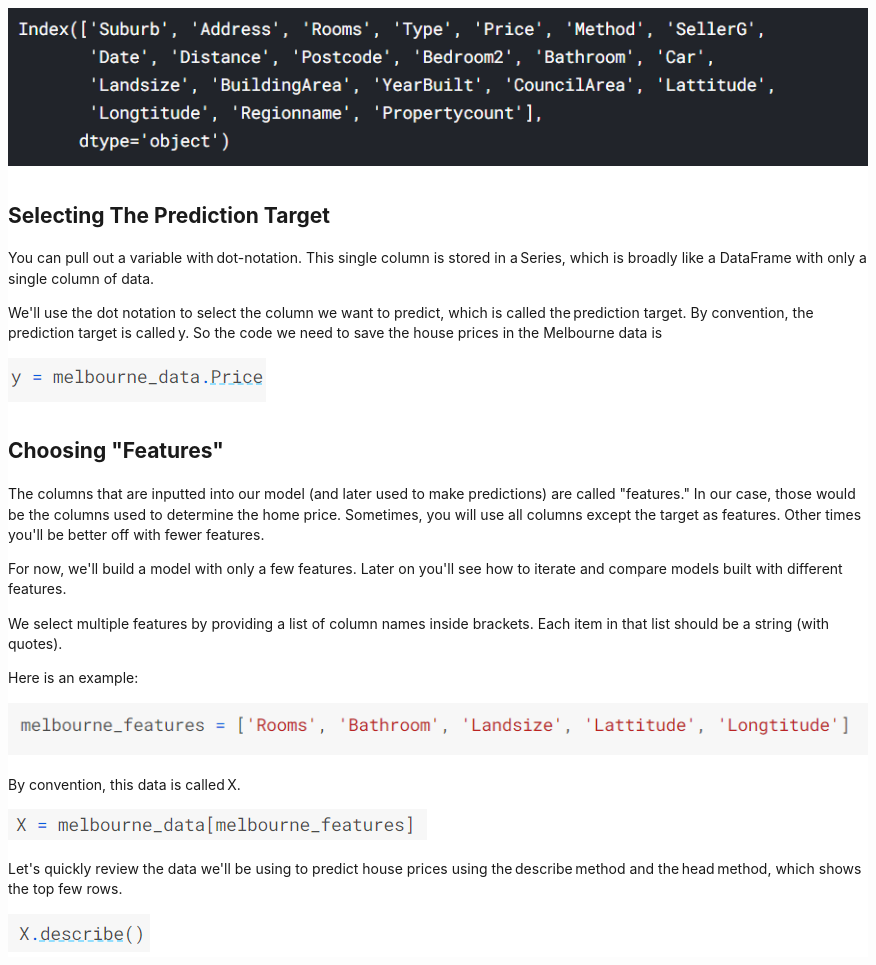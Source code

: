 ![img](img/itml_03_01.png)

## Selecting The Prediction Target 

You can pull out a variable with dot-notation. This single column is stored in a Series, which is broadly like a DataFrame with only a single column of data. 

We'll use the dot notation to select the column we want to predict, which is called the prediction target. By convention, the prediction target is called y. So the code we need to save the house prices in the Melbourne data is 

![img](img/itml_03_02.png)

## Choosing "Features"

The columns that are inputted into our model (and later used to make predictions) are called "features." In our case, those would be the columns used to determine the home price. Sometimes, you will use all columns except the target as features. Other times you'll be better off with fewer features. 

For now, we'll build a model with only a few features. Later on you'll see how to iterate and compare models built with different features. 

We select multiple features by providing a list of column names inside brackets. Each item in that list should be a string (with quotes). 

Here is an example: 

![img](img/itml_03_03.png)

By convention, this data is called X. 

![img](img/itml_03_04.png)

Let's quickly review the data we'll be using to predict house prices using the describe method and the head method, which shows the top few rows. 

![img](img/itml_03_05.png)
